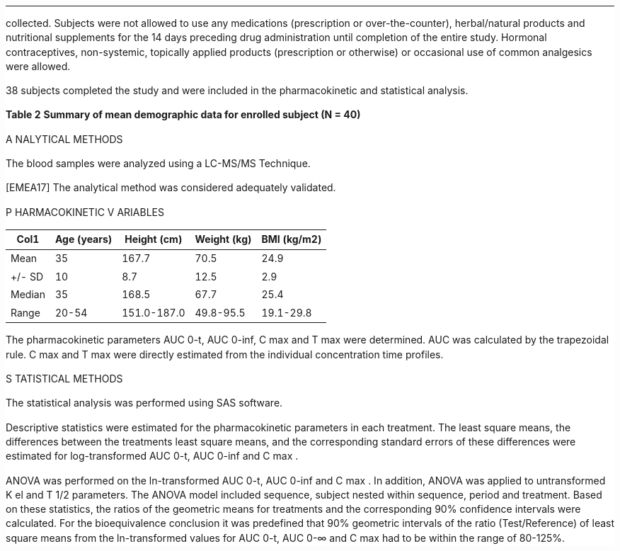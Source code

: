 
-----

collected. Subjects were not allowed to use any medications (prescription or over-the-counter),
herbal/natural products and nutritional supplements for the 14 days preceding drug administration until
completion of the entire study. Hormonal contraceptives, non-systemic, topically applied products
(prescription or otherwise) or occasional use of common analgesics were allowed.

38 subjects completed the study and were included in the pharmacokinetic and statistical analysis.

**Table 2** **Summary of mean demographic data for enrolled subject (N = 40)**

A NALYTICAL METHODS

The blood samples were analyzed using a LC-MS/MS Technique.

[EMEA17]
The analytical method was considered adequately validated.

P HARMACOKINETIC V ARIABLES

|Col1|Age (years)|Height (cm)|Weight (kg)|BMI (kg/m2)|
|---|---|---|---|---|
|Mean|35|167.7|70.5|24.9|
|+/- SD|10|8.7|12.5|2.9|
|Median|35|168.5|67.7|25.4|
|Range|20-54|151.0-187.0|49.8-95.5|19.1-29.8|


The pharmacokinetic parameters AUC 0-t, AUC 0-inf, C max and T max were determined. AUC was
calculated by the trapezoidal rule. C max and T max were directly estimated from the individual
concentration time profiles.

S TATISTICAL METHODS

The statistical analysis was performed using SAS software.

Descriptive statistics were estimated for the pharmacokinetic parameters in each treatment. The least
square means, the differences between the treatments least square means, and the corresponding
standard errors of these differences were estimated for log-transformed AUC 0-t, AUC 0-inf and C max .

ANOVA was performed on the ln-transformed AUC 0-t, AUC 0-inf and C max . In addition, ANOVA was
applied to untransformed K el and T 1/2 parameters. The ANOVA model included sequence, subject
nested within sequence, period and treatment. Based on these statistics, the ratios of the geometric
means for treatments and the corresponding 90% confidence intervals were calculated. For the
bioequivalence conclusion it was predefined that 90% geometric intervals of the ratio (Test/Reference)
of least square means from the ln-transformed values for AUC 0-t, AUC 0-∞ and C max had to be within the
range of 80-125%.
